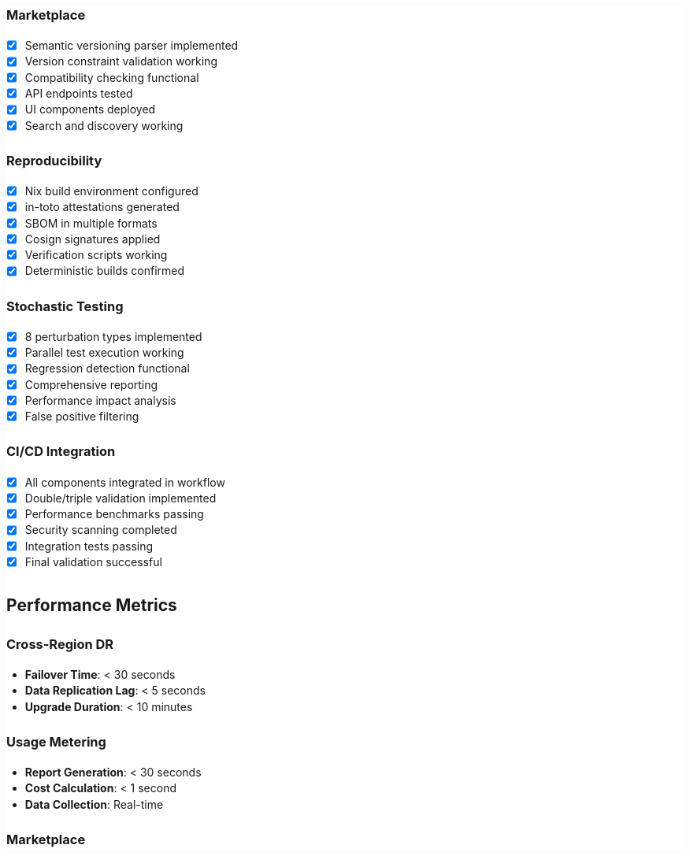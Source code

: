 ### Marketplace

- [x] Semantic versioning parser implemented
- [x] Version constraint validation working
- [x] Compatibility checking functional
- [x] API endpoints tested
- [x] UI components deployed
- [x] Search and discovery working

### Reproducibility

- [x] Nix build environment configured
- [x] in-toto attestations generated
- [x] SBOM in multiple formats
- [x] Cosign signatures applied
- [x] Verification scripts working
- [x] Deterministic builds confirmed

### Stochastic Testing

- [x] 8 perturbation types implemented
- [x] Parallel test execution working
- [x] Regression detection functional
- [x] Comprehensive reporting
- [x] Performance impact analysis
- [x] False positive filtering

### CI/CD Integration

- [x] All components integrated in workflow
- [x] Double/triple validation implemented
- [x] Performance benchmarks passing
- [x] Security scanning completed
- [x] Integration tests passing
- [x] Final validation successful

## Performance Metrics

### Cross-Region DR

- **Failover Time**: < 30 seconds
- **Data Replication Lag**: < 5 seconds
- **Upgrade Duration**: < 10 minutes

### Usage Metering

- **Report Generation**: < 30 seconds
- **Cost Calculation**: < 1 second
- **Data Collection**: Real-time

### Marketplace
